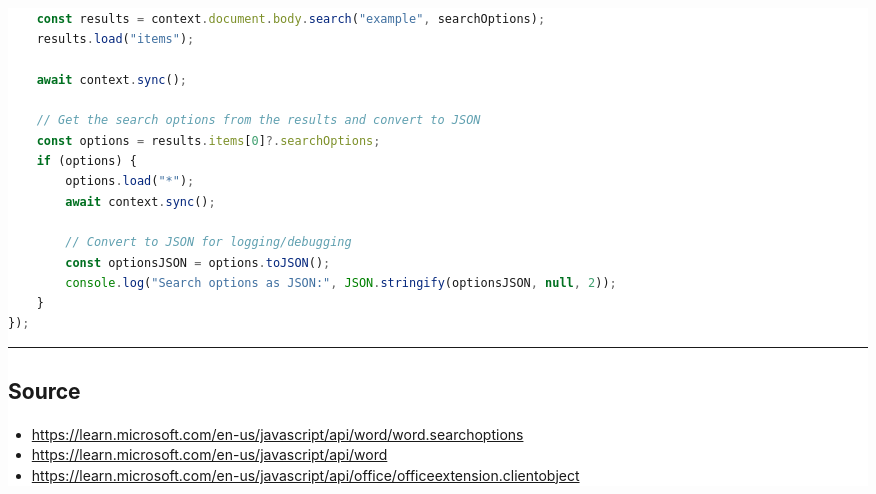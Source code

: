 ```typescript
    const results = context.document.body.search("example", searchOptions);
    results.load("items");
    
    await context.sync();
    
    // Get the search options from the results and convert to JSON
    const options = results.items[0]?.searchOptions;
    if (options) {
        options.load("*");
        await context.sync();
        
        // Convert to JSON for logging/debugging
        const optionsJSON = options.toJSON();
        console.log("Search options as JSON:", JSON.stringify(optionsJSON, null, 2));
    }
});
```

---

## Source

- https://learn.microsoft.com/en-us/javascript/api/word/word.searchoptions
- https://learn.microsoft.com/en-us/javascript/api/word
- https://learn.microsoft.com/en-us/javascript/api/office/officeextension.clientobject
